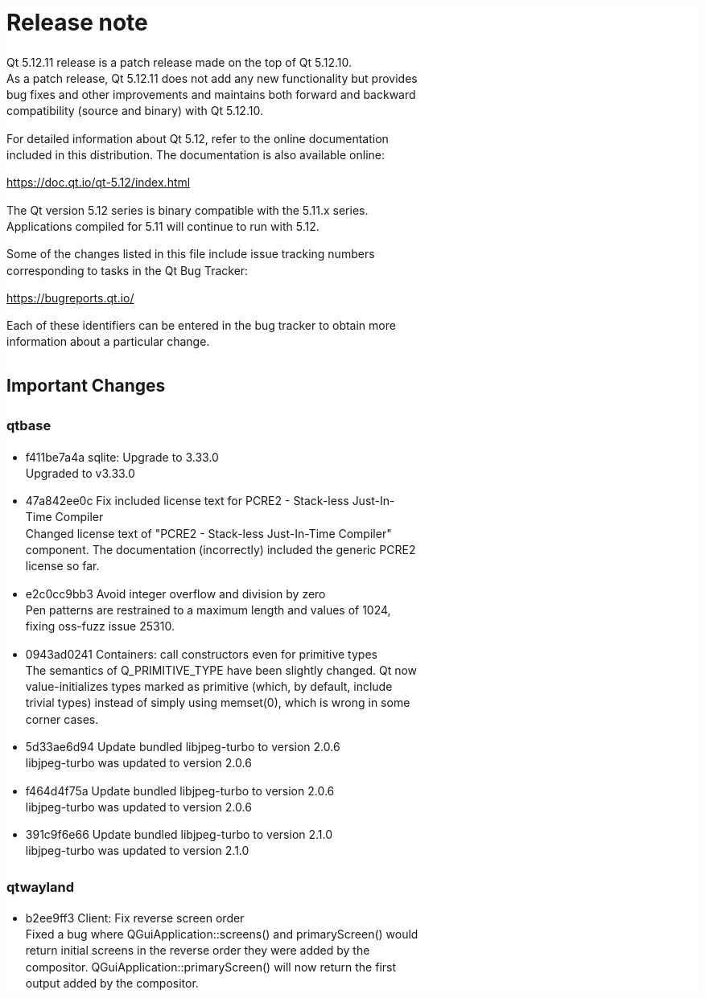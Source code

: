 Release note  
============  
Qt 5.12.11 release is a patch release made on the top of Qt 5.12.10.  
As a patch release, Qt 5.12.11 does not add any new functionality but provides  
bug fixes and other improvements and maintains both forward and backward  
compatibility (source and binary) with Qt 5.12.10.  
  
For detailed information about Qt 5.12, refer to the online documentation  
included in this distribution. The documentation is also available online:  
  
  https://doc.qt.io/qt-5.12/index.html  
  
The Qt version 5.12 series is binary compatible with the 5.11.x series.  
Applications compiled for 5.11 will continue to run with 5.12.  
  
Some of the changes listed in this file include issue tracking numbers  
corresponding to tasks in the Qt Bug Tracker:  
  
  https://bugreports.qt.io/  
  
Each of these identifiers can be entered in the bug tracker to obtain more  
information about a particular change.  
  
Important Changes  
-----------------  
  
### qtbase  
* f411be7a4a sqlite: Upgrade to 3.33.0  
Upgraded to v3.33.0  
  
* 47a842ee0c Fix included license text for PCRE2 - Stack-less Just-In-  
Time Compiler  
Changed license text of "PCRE2 - Stack-less Just-In-Time Compiler"  
component. The documentation (incorrectly) included the generic PCRE2  
license so far.  
  
* e2c0cc9bb3 Avoid integer overflow and division by zero  
Pen patterns are restrained to a maximum length and values of 1024,  
fixing oss-fuzz issue 25310.  
  
* 0943ad0241 Containers: call constructors even for primitive types  
The semantics of Q_PRIMITIVE_TYPE have been slightly changed. Qt now  
value-initializes types marked as primitive (which, by default, include  
trivial types) instead of simply using memset(0), which is wrong in some  
corner cases.  
  
* 5d33ae6d94 Update bundled libjpeg-turbo to version 2.0.6  
libjpeg-turbo was updated to version 2.0.6  
  
* f464d4f75a Update bundled libjpeg-turbo to version 2.0.6  
libjpeg-turbo was updated to version 2.0.6  
  
* 391c9f6e66 Update bundled libjpeg-turbo to version 2.1.0  
libjpeg-turbo was updated to version 2.1.0  
  
### qtwayland  
* b2ee9ff3 Client: Fix reverse screen order  
Fixed a bug where QGuiApplication::screens() and primaryScreen() would  
return initial screens in the reverse order they were added by the  
compositor. QGuiApplication::primaryScreen() will now return the first  
output added by the compositor.  
  